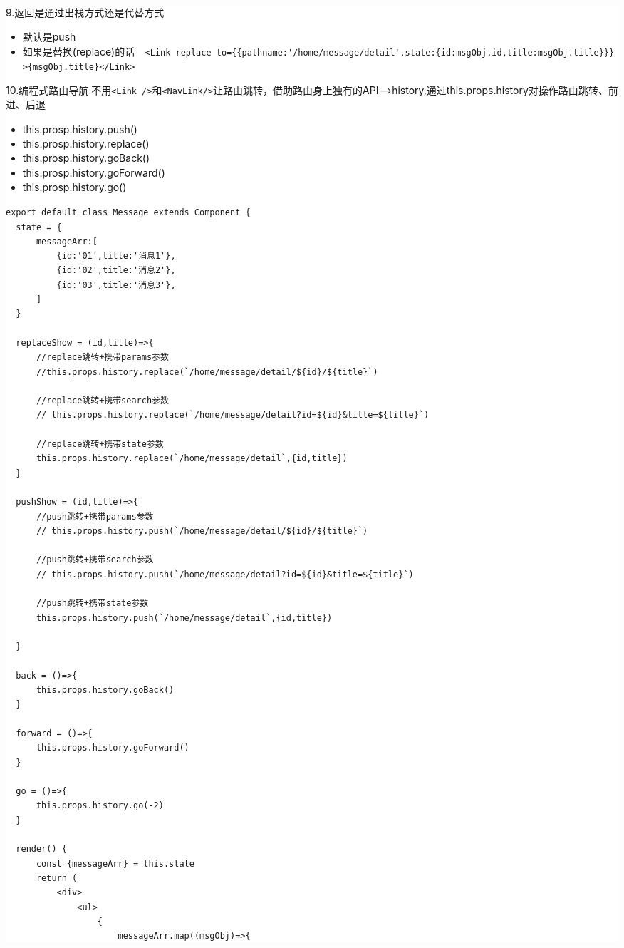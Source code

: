 9.返回是通过出栈方式还是代替方式  
   - 默认是push
   - 如果是替换(replace)的话`	<Link replace to={{pathname:'/home/message/detail',state:{id:msgObj.id,title:msgObj.title}}}>{msgObj.title}</Link>`  
  
10.编程式路由导航
 不用`<Link />`和`<NavLink/>`让路由跳转，借助路由身上独有的API-->history,通过this.props.history对操作路由跳转、前进、后退  
 - this.prosp.history.push()
 - this.prosp.history.replace()
 - this.prosp.history.goBack()
 - this.prosp.history.goForward()
 - this.prosp.history.go()
  ```
  export default class Message extends Component {
	state = {
		messageArr:[
			{id:'01',title:'消息1'},
			{id:'02',title:'消息2'},
			{id:'03',title:'消息3'},
		]
	}

	replaceShow = (id,title)=>{
		//replace跳转+携带params参数
		//this.props.history.replace(`/home/message/detail/${id}/${title}`)

		//replace跳转+携带search参数
		// this.props.history.replace(`/home/message/detail?id=${id}&title=${title}`)

		//replace跳转+携带state参数
		this.props.history.replace(`/home/message/detail`,{id,title})
	}

	pushShow = (id,title)=>{
		//push跳转+携带params参数
		// this.props.history.push(`/home/message/detail/${id}/${title}`)

		//push跳转+携带search参数
		// this.props.history.push(`/home/message/detail?id=${id}&title=${title}`)

		//push跳转+携带state参数
		this.props.history.push(`/home/message/detail`,{id,title})
		
	}

	back = ()=>{
		this.props.history.goBack()
	}

	forward = ()=>{
		this.props.history.goForward()
	}

	go = ()=>{
		this.props.history.go(-2)
	}

	render() {
		const {messageArr} = this.state
		return (
			<div>
				<ul>
					{
						messageArr.map((msgObj)=>{
  ```